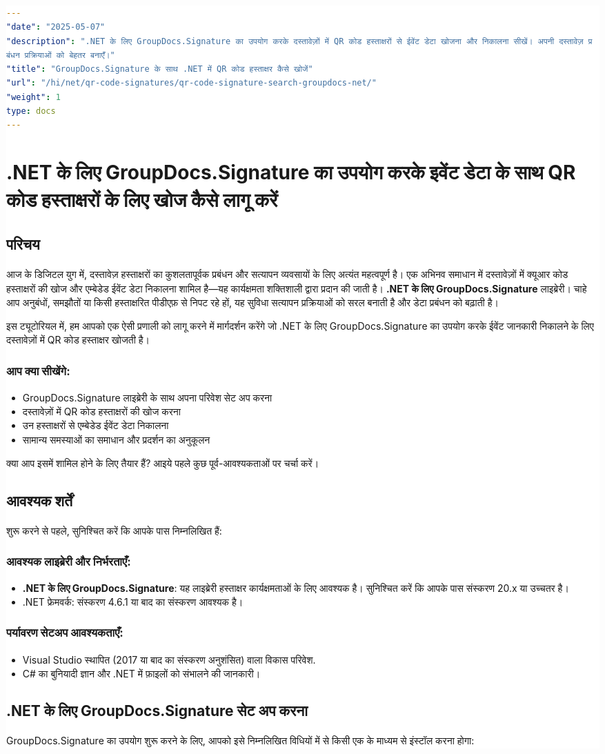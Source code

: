 ```yaml
---
"date": "2025-05-07"
"description": ".NET के लिए GroupDocs.Signature का उपयोग करके दस्तावेज़ों में QR कोड हस्ताक्षरों से ईवेंट डेटा खोजना और निकालना सीखें। अपनी दस्तावेज़ प्रबंधन प्रक्रियाओं को बेहतर बनाएँ।"
"title": "GroupDocs.Signature के साथ .NET में QR कोड हस्ताक्षर कैसे खोजें"
"url": "/hi/net/qr-code-signatures/qr-code-signature-search-groupdocs-net/"
"weight": 1
type: docs
---
```

# .NET के लिए GroupDocs.Signature का उपयोग करके इवेंट डेटा के साथ QR कोड हस्ताक्षरों के लिए खोज कैसे लागू करें

## परिचय

आज के डिजिटल युग में, दस्तावेज़ हस्ताक्षरों का कुशलतापूर्वक प्रबंधन और सत्यापन व्यवसायों के लिए अत्यंत महत्वपूर्ण है। एक अभिनव समाधान में दस्तावेज़ों में क्यूआर कोड हस्ताक्षरों की खोज और एम्बेडेड ईवेंट डेटा निकालना शामिल है—यह कार्यक्षमता शक्तिशाली द्वारा प्रदान की जाती है। **.NET के लिए GroupDocs.Signature** लाइब्रेरी। चाहे आप अनुबंधों, समझौतों या किसी हस्ताक्षरित पीडीएफ़ से निपट रहे हों, यह सुविधा सत्यापन प्रक्रियाओं को सरल बनाती है और डेटा प्रबंधन को बढ़ाती है।

इस ट्यूटोरियल में, हम आपको एक ऐसी प्रणाली को लागू करने में मार्गदर्शन करेंगे जो .NET के लिए GroupDocs.Signature का उपयोग करके ईवेंट जानकारी निकालने के लिए दस्तावेज़ों में QR कोड हस्ताक्षर खोजती है। 

### आप क्या सीखेंगे:
- GroupDocs.Signature लाइब्रेरी के साथ अपना परिवेश सेट अप करना
- दस्तावेज़ों में QR कोड हस्ताक्षरों की खोज करना
- उन हस्ताक्षरों से एम्बेडेड ईवेंट डेटा निकालना
- सामान्य समस्याओं का समाधान और प्रदर्शन का अनुकूलन

क्या आप इसमें शामिल होने के लिए तैयार हैं? आइये पहले कुछ पूर्व-आवश्यकताओं पर चर्चा करें।

## आवश्यक शर्तें

शुरू करने से पहले, सुनिश्चित करें कि आपके पास निम्नलिखित हैं:

### आवश्यक लाइब्रेरी और निर्भरताएँ:
- **.NET के लिए GroupDocs.Signature**: यह लाइब्रेरी हस्ताक्षर कार्यक्षमताओं के लिए आवश्यक है। सुनिश्चित करें कि आपके पास संस्करण 20.x या उच्चतर है।
- .NET फ्रेमवर्क: संस्करण 4.6.1 या बाद का संस्करण आवश्यक है।

### पर्यावरण सेटअप आवश्यकताएँ:
- Visual Studio स्थापित (2017 या बाद का संस्करण अनुशंसित) वाला विकास परिवेश.
- C# का बुनियादी ज्ञान और .NET में फ़ाइलों को संभालने की जानकारी।

## .NET के लिए GroupDocs.Signature सेट अप करना

GroupDocs.Signature का उपयोग शुरू करने के लिए, आपको इसे निम्नलिखित विधियों में से किसी एक के माध्यम से इंस्टॉल करना होगा:
